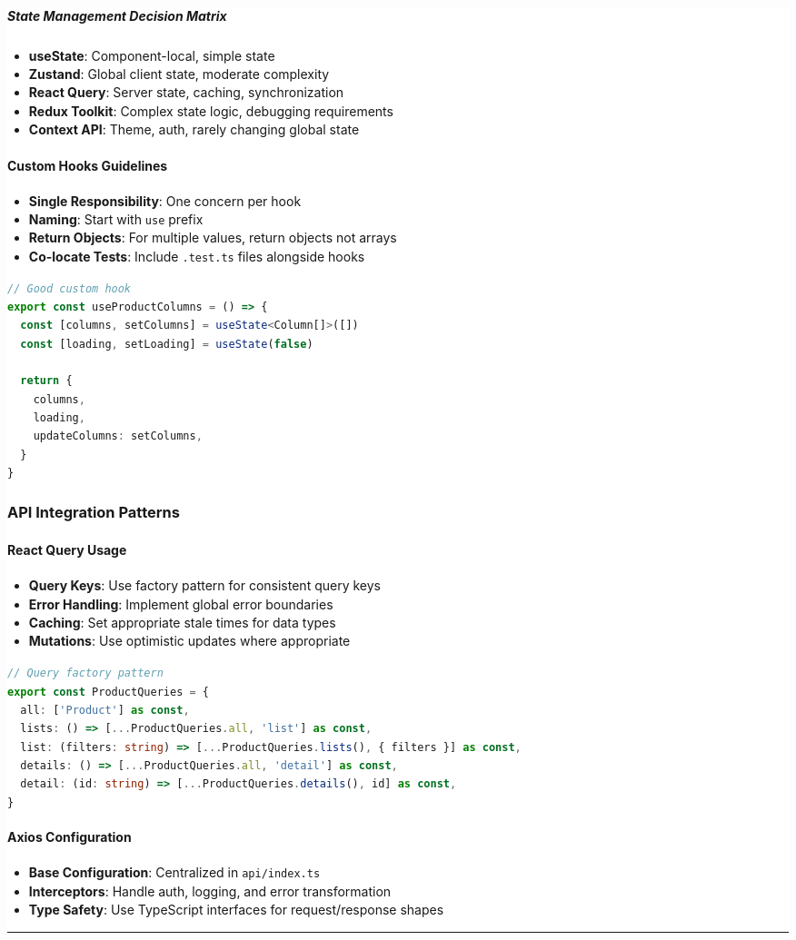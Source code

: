 ##### **State Management Decision Matrix**
- **useState**: Component-local, simple state
- **Zustand**: Global client state, moderate complexity
- **React Query**: Server state, caching, synchronization
- **Redux Toolkit**: Complex state logic, debugging requirements
- **Context API**: Theme, auth, rarely changing global state

#### **Custom Hooks Guidelines**
- **Single Responsibility**: One concern per hook
- **Naming**: Start with `use` prefix
- **Return Objects**: For multiple values, return objects not arrays
- **Co-locate Tests**: Include `.test.ts` files alongside hooks

```typescript
// Good custom hook
export const useProductColumns = () => {
  const [columns, setColumns] = useState<Column[]>([])
  const [loading, setLoading] = useState(false)
  
  return {
    columns,
    loading,
    updateColumns: setColumns,
  }
}
```

### **API Integration Patterns**

#### **React Query Usage**
- **Query Keys**: Use factory pattern for consistent query keys
- **Error Handling**: Implement global error boundaries
- **Caching**: Set appropriate stale times for data types
- **Mutations**: Use optimistic updates where appropriate

```typescript
// Query factory pattern
export const ProductQueries = {
  all: ['Product'] as const,
  lists: () => [...ProductQueries.all, 'list'] as const,
  list: (filters: string) => [...ProductQueries.lists(), { filters }] as const,
  details: () => [...ProductQueries.all, 'detail'] as const,
  detail: (id: string) => [...ProductQueries.details(), id] as const,
}
```

#### **Axios Configuration**
- **Base Configuration**: Centralized in `api/index.ts`
- **Interceptors**: Handle auth, logging, and error transformation
- **Type Safety**: Use TypeScript interfaces for request/response shapes

---
